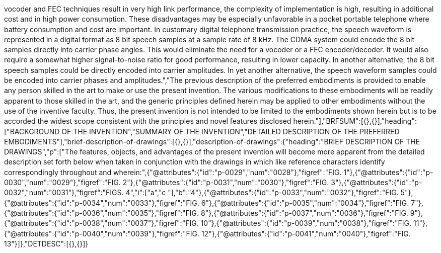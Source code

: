 vocoder and FEC techniques result in very high link performance, the complexity of implementation is high, resulting in additional cost and in high power consumption. These disadvantages may be especially unfavorable in a pocket portable telephone where battery consumption and cost are important. In customary digital telephone transmission practice, the speech waveform is represented in a digital format as 8 bit speech samples at a sample rate of 8 kHz. The CDMA system could encode the 8 bit samples directly into carrier phase angles. This would eliminate the need for a vocoder or a FEC encoder\/decoder. It would also require a somewhat higher signal-to-noise ratio for good performance, resulting in lower capacity. In another alternative, the 8 bit speech samples could be directly encoded into carrier amplitudes. In yet another alternative, the speech waveform samples could be encoded into carrier phases and amplitudes.","The previous description of the preferred embodiments is provided to enable any person skilled in the art to make or use the present invention. The various modifications to these embodiments will be readily apparent to those skilled in the art, and the generic principles defined herein may be applied to other embodiments without the use of the inventive faculty. Thus, the present invention is not intended to be limited to the embodiments shown herein but is to be accorded the widest scope consistent with the principles and novel features disclosed herein."],"BRFSUM":[{},{}],"heading":["BACKGROUND OF THE INVENTION","SUMMARY OF THE INVENTION","DETAILED DESCRIPTION OF THE PREFERRED EMBODIMENTS"],"brief-description-of-drawings":[{},{}],"description-of-drawings":{"heading":"BRIEF DESCRIPTION OF THE DRAWINGS","p":["The features, objects, and advantages of the present invention will become more apparent from the detailed description set forth below when taken in conjunction with the drawings in which like reference characters identify correspondingly throughout and wherein:",{"@attributes":{"id":"p-0029","num":"0028"},"figref":"FIG. 1"},{"@attributes":{"id":"p-0030","num":"0029"},"figref":"FIG. 2"},{"@attributes":{"id":"p-0031","num":"0030"},"figref":"FIG. 3"},{"@attributes":{"id":"p-0032","num":"0031"},"figref":"FIGS. 4","i":["a","c "],"b":"4"},{"@attributes":{"id":"p-0033","num":"0032"},"figref":"FIG. 5"},{"@attributes":{"id":"p-0034","num":"0033"},"figref":"FIG. 6"},{"@attributes":{"id":"p-0035","num":"0034"},"figref":"FIG. 7"},{"@attributes":{"id":"p-0036","num":"0035"},"figref":"FIG. 8"},{"@attributes":{"id":"p-0037","num":"0036"},"figref":"FIG. 9"},{"@attributes":{"id":"p-0038","num":"0037"},"figref":"FIG. 10"},{"@attributes":{"id":"p-0039","num":"0038"},"figref":"FIG. 11"},{"@attributes":{"id":"p-0040","num":"0039"},"figref":"FIG. 12"},{"@attributes":{"id":"p-0041","num":"0040"},"figref":"FIG. 13"}]},"DETDESC":[{},{}]}
